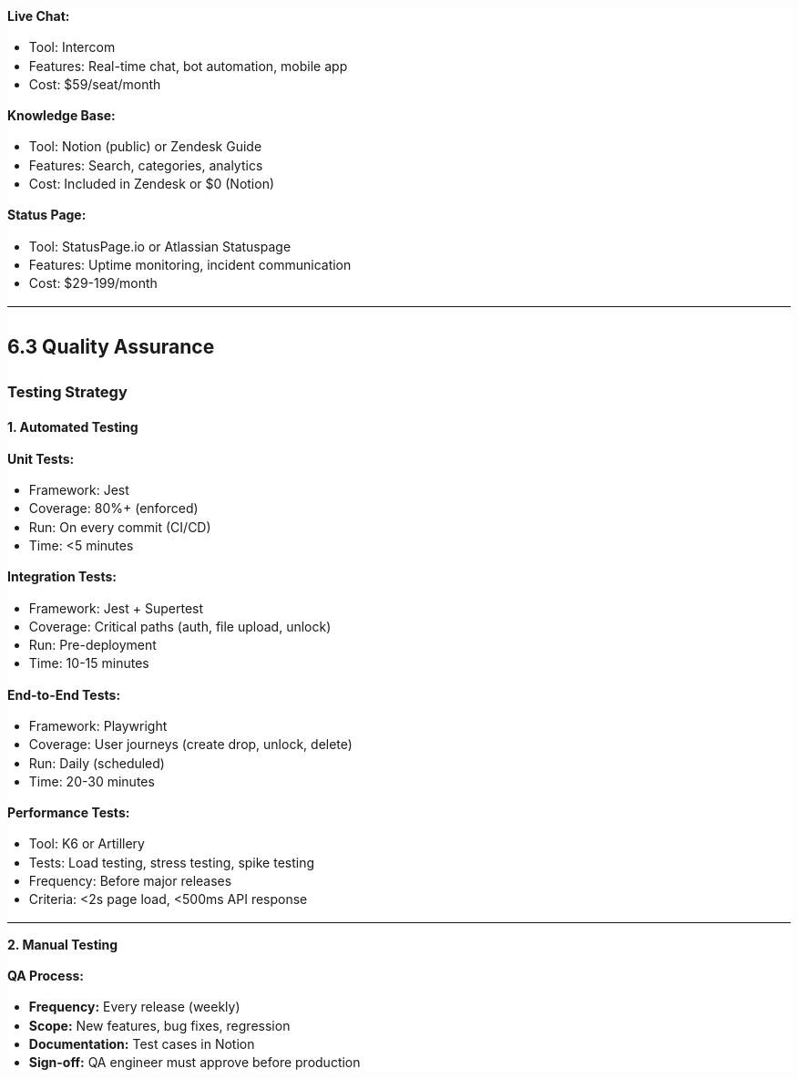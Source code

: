 **Live Chat:**
- Tool: Intercom
- Features: Real-time chat, bot automation, mobile app
- Cost: $59/seat/month

**Knowledge Base:**
- Tool: Notion (public) or Zendesk Guide
- Features: Search, categories, analytics
- Cost: Included in Zendesk or $0 (Notion)

**Status Page:**
- Tool: StatusPage.io or Atlassian Statuspage
- Features: Uptime monitoring, incident communication
- Cost: $29-199/month

---

## 6.3 Quality Assurance

### Testing Strategy

**1. Automated Testing**

**Unit Tests:**
- Framework: Jest
- Coverage: 80%+ (enforced)
- Run: On every commit (CI/CD)
- Time: <5 minutes

**Integration Tests:**
- Framework: Jest + Supertest
- Coverage: Critical paths (auth, file upload, unlock)
- Run: Pre-deployment
- Time: 10-15 minutes

**End-to-End Tests:**
- Framework: Playwright
- Coverage: User journeys (create drop, unlock, delete)
- Run: Daily (scheduled)
- Time: 20-30 minutes

**Performance Tests:**
- Tool: K6 or Artillery
- Tests: Load testing, stress testing, spike testing
- Frequency: Before major releases
- Criteria: <2s page load, <500ms API response

---

**2. Manual Testing**

**QA Process:**
- **Frequency:** Every release (weekly)
- **Scope:** New features, bug fixes, regression
- **Documentation:** Test cases in Notion
- **Sign-off:** QA engineer must approve before production
